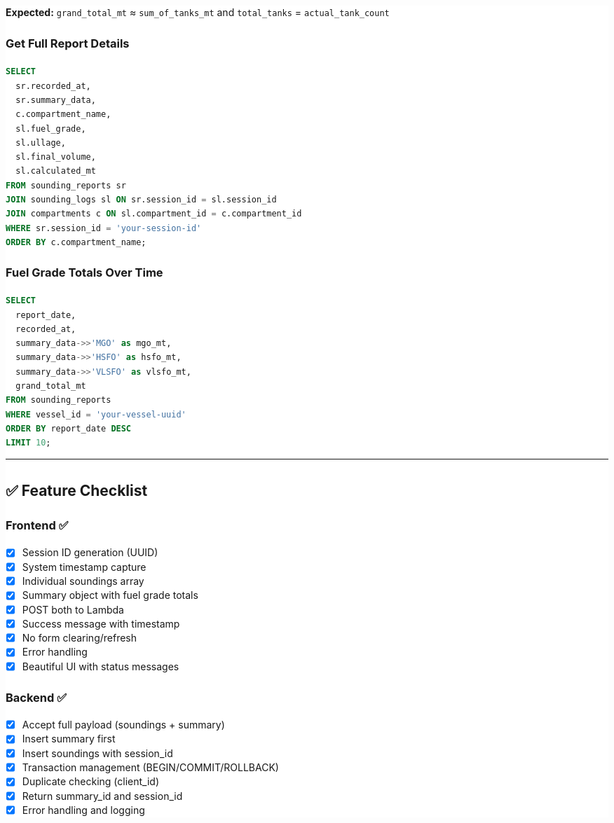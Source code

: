 **Expected:** `grand_total_mt` ≈ `sum_of_tanks_mt` and `total_tanks` = `actual_tank_count`

### Get Full Report Details
```sql
SELECT 
  sr.recorded_at,
  sr.summary_data,
  c.compartment_name,
  sl.fuel_grade,
  sl.ullage,
  sl.final_volume,
  sl.calculated_mt
FROM sounding_reports sr
JOIN sounding_logs sl ON sr.session_id = sl.session_id
JOIN compartments c ON sl.compartment_id = c.compartment_id
WHERE sr.session_id = 'your-session-id'
ORDER BY c.compartment_name;
```

### Fuel Grade Totals Over Time
```sql
SELECT 
  report_date,
  recorded_at,
  summary_data->>'MGO' as mgo_mt,
  summary_data->>'HSFO' as hsfo_mt,
  summary_data->>'VLSFO' as vlsfo_mt,
  grand_total_mt
FROM sounding_reports
WHERE vessel_id = 'your-vessel-uuid'
ORDER BY report_date DESC
LIMIT 10;
```

---

## ✅ Feature Checklist

### Frontend ✅
- [x] Session ID generation (UUID)
- [x] System timestamp capture
- [x] Individual soundings array
- [x] Summary object with fuel grade totals
- [x] POST both to Lambda
- [x] Success message with timestamp
- [x] No form clearing/refresh
- [x] Error handling
- [x] Beautiful UI with status messages

### Backend ✅
- [x] Accept full payload (soundings + summary)
- [x] Insert summary first
- [x] Insert soundings with session_id
- [x] Transaction management (BEGIN/COMMIT/ROLLBACK)
- [x] Duplicate checking (client_id)
- [x] Return summary_id and session_id
- [x] Error handling and logging
